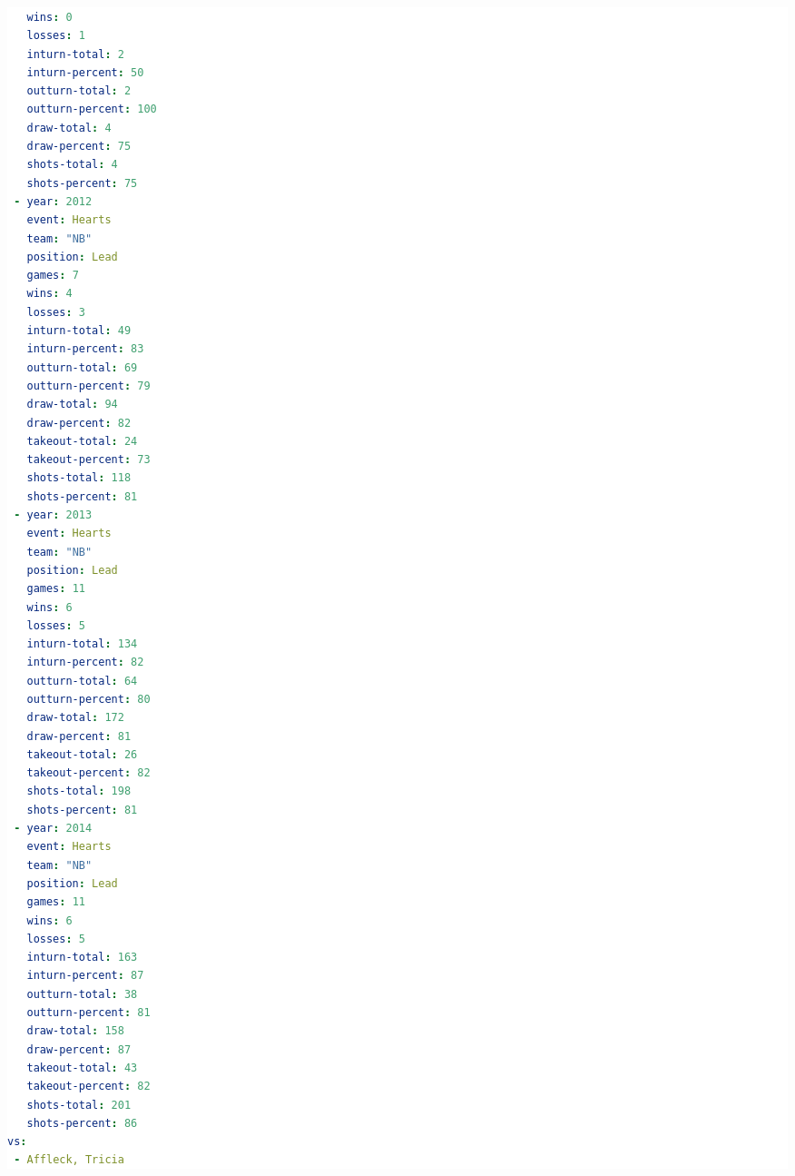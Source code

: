 ```yaml
   wins: 0
   losses: 1
   inturn-total: 2
   inturn-percent: 50
   outturn-total: 2
   outturn-percent: 100
   draw-total: 4
   draw-percent: 75
   shots-total: 4
   shots-percent: 75
 - year: 2012
   event: Hearts
   team: "NB"
   position: Lead
   games: 7
   wins: 4
   losses: 3
   inturn-total: 49
   inturn-percent: 83
   outturn-total: 69
   outturn-percent: 79
   draw-total: 94
   draw-percent: 82
   takeout-total: 24
   takeout-percent: 73
   shots-total: 118
   shots-percent: 81
 - year: 2013
   event: Hearts
   team: "NB"
   position: Lead
   games: 11
   wins: 6
   losses: 5
   inturn-total: 134
   inturn-percent: 82
   outturn-total: 64
   outturn-percent: 80
   draw-total: 172
   draw-percent: 81
   takeout-total: 26
   takeout-percent: 82
   shots-total: 198
   shots-percent: 81
 - year: 2014
   event: Hearts
   team: "NB"
   position: Lead
   games: 11
   wins: 6
   losses: 5
   inturn-total: 163
   inturn-percent: 87
   outturn-total: 38
   outturn-percent: 81
   draw-total: 158
   draw-percent: 87
   takeout-total: 43
   takeout-percent: 82
   shots-total: 201
   shots-percent: 86
vs:
 - Affleck, Tricia
```